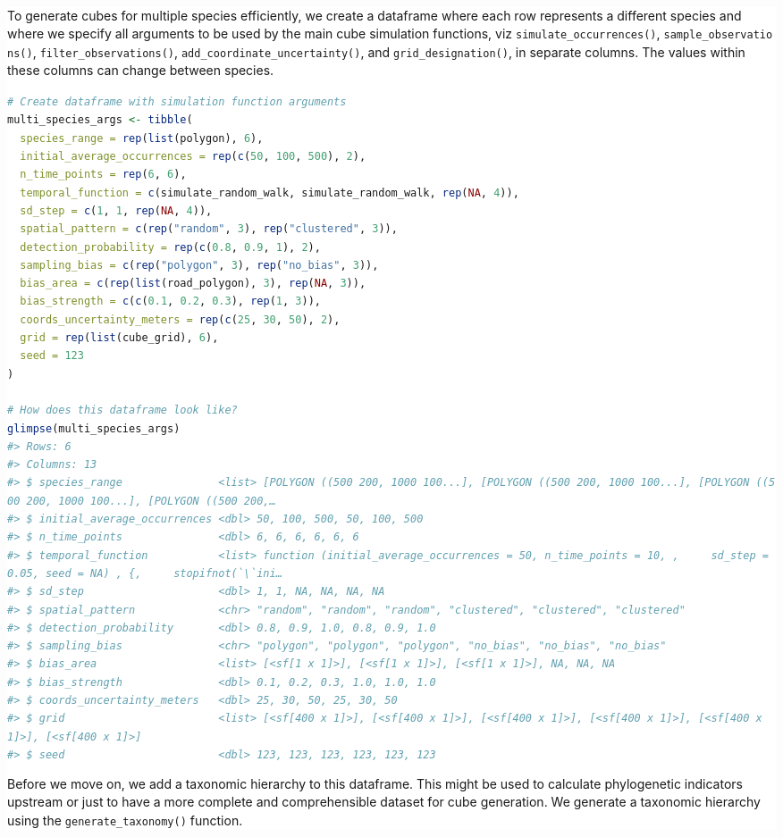 To generate cubes for multiple species efficiently, we create a dataframe where each row represents a different species and where we specify all arguments to be used by the main cube simulation functions, viz `simulate_occurrences()`, `sample_observations()`, `filter_observations()`, `add_coordinate_uncertainty()`, and `grid_designation()`, in separate columns.
The values within these columns can change between species.


``` r
# Create dataframe with simulation function arguments
multi_species_args <- tibble(
  species_range = rep(list(polygon), 6),
  initial_average_occurrences = rep(c(50, 100, 500), 2),
  n_time_points = rep(6, 6),
  temporal_function = c(simulate_random_walk, simulate_random_walk, rep(NA, 4)),
  sd_step = c(1, 1, rep(NA, 4)),
  spatial_pattern = c(rep("random", 3), rep("clustered", 3)),
  detection_probability = rep(c(0.8, 0.9, 1), 2),
  sampling_bias = c(rep("polygon", 3), rep("no_bias", 3)),
  bias_area = c(rep(list(road_polygon), 3), rep(NA, 3)),
  bias_strength = c(c(0.1, 0.2, 0.3), rep(1, 3)),
  coords_uncertainty_meters = rep(c(25, 30, 50), 2),
  grid = rep(list(cube_grid), 6),
  seed = 123
)

# How does this dataframe look like?
glimpse(multi_species_args)
#> Rows: 6
#> Columns: 13
#> $ species_range               <list> [POLYGON ((500 200, 1000 100...], [POLYGON ((500 200, 1000 100...], [POLYGON ((500 200, 1000 100...], [POLYGON ((500 200,…
#> $ initial_average_occurrences <dbl> 50, 100, 500, 50, 100, 500
#> $ n_time_points               <dbl> 6, 6, 6, 6, 6, 6
#> $ temporal_function           <list> function (initial_average_occurrences = 50, n_time_points = 10, ,     sd_step = 0.05, seed = NA) , {,     stopifnot(`\`ini…
#> $ sd_step                     <dbl> 1, 1, NA, NA, NA, NA
#> $ spatial_pattern             <chr> "random", "random", "random", "clustered", "clustered", "clustered"
#> $ detection_probability       <dbl> 0.8, 0.9, 1.0, 0.8, 0.9, 1.0
#> $ sampling_bias               <chr> "polygon", "polygon", "polygon", "no_bias", "no_bias", "no_bias"
#> $ bias_area                   <list> [<sf[1 x 1]>], [<sf[1 x 1]>], [<sf[1 x 1]>], NA, NA, NA
#> $ bias_strength               <dbl> 0.1, 0.2, 0.3, 1.0, 1.0, 1.0
#> $ coords_uncertainty_meters   <dbl> 25, 30, 50, 25, 30, 50
#> $ grid                        <list> [<sf[400 x 1]>], [<sf[400 x 1]>], [<sf[400 x 1]>], [<sf[400 x 1]>], [<sf[400 x 1]>], [<sf[400 x 1]>]
#> $ seed                        <dbl> 123, 123, 123, 123, 123, 123
```

Before we move on, we add a taxonomic hierarchy to this dataframe.
This might be used to calculate phylogenetic indicators upstream or just to have a more complete and comprehensible dataset for cube generation.
We generate a taxonomic hierarchy using the `generate_taxonomy()` function.
